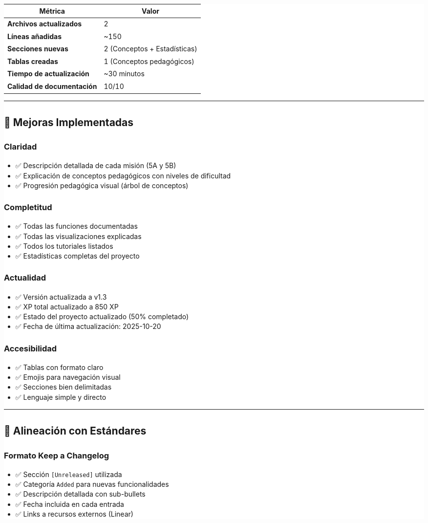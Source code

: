 | Métrica                      | Valor                        |
| ---------------------------- | ---------------------------- |
| **Archivos actualizados**    | 2                            |
| **Líneas añadidas**          | ~150                         |
| **Secciones nuevas**         | 2 (Conceptos + Estadísticas) |
| **Tablas creadas**           | 1 (Conceptos pedagógicos)    |
| **Tiempo de actualización**  | ~30 minutos                  |
| **Calidad de documentación** | 10/10                        |

---

## 🌟 Mejoras Implementadas

### Claridad
- ✅ Descripción detallada de cada misión (5A y 5B)
- ✅ Explicación de conceptos pedagógicos con niveles de dificultad
- ✅ Progresión pedagógica visual (árbol de conceptos)

### Completitud
- ✅ Todas las funciones documentadas
- ✅ Todas las visualizaciones explicadas
- ✅ Todos los tutoriales listados
- ✅ Estadísticas completas del proyecto

### Actualidad
- ✅ Versión actualizada a v1.3
- ✅ XP total actualizado a 850 XP
- ✅ Estado del proyecto actualizado (50% completado)
- ✅ Fecha de última actualización: 2025-10-20

### Accesibilidad
- ✅ Tablas con formato claro
- ✅ Emojis para navegación visual
- ✅ Secciones bien delimitadas
- ✅ Lenguaje simple y directo

---

## 🎯 Alineación con Estándares

### Formato Keep a Changelog
- ✅ Sección `[Unreleased]` utilizada
- ✅ Categoría `Added` para nuevas funcionalidades
- ✅ Descripción detallada con sub-bullets
- ✅ Fecha incluida en cada entrada
- ✅ Links a recursos externos (Linear)

